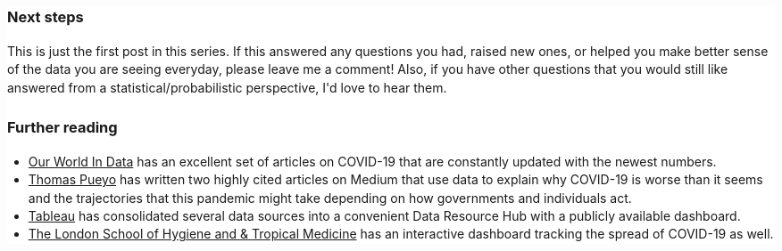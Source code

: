 ### Next steps

This is just the first post in this series. If this answered any questions you had, raised new ones, or helped you make better sense of the data you are seeing everyday, please leave me a comment! Also, if you have other questions that you would still like answered from a statistical/probabilistic perspective, I'd love to hear them.

### Further reading

- [Our World In Data](https://ourworldindata.org/coronavirus) has an excellent set of articles on COVID-19 that are constantly updated with the newest numbers.
- [Thomas Pueyo](https://medium.com/@tomaspueyo/coronavirus-act-today-or-people-will-die-f4d3d9cd99ca) has written two highly cited articles on Medium that use data to explain why COVID-19 is worse than it seems and the trajectories that this pandemic might take depending on how governments and individuals act.
- [Tableau](https://www.tableau.com/covid-19-coronavirus-data-resources) has consolidated several data sources into a convenient Data Resource Hub with a publicly available dashboard.
- [The London School of Hygiene and & Tropical Medicine](https://vac-lshtm.shinyapps.io/ncov_tracker/) has an interactive dashboard tracking the spread of COVID-19 as well.
